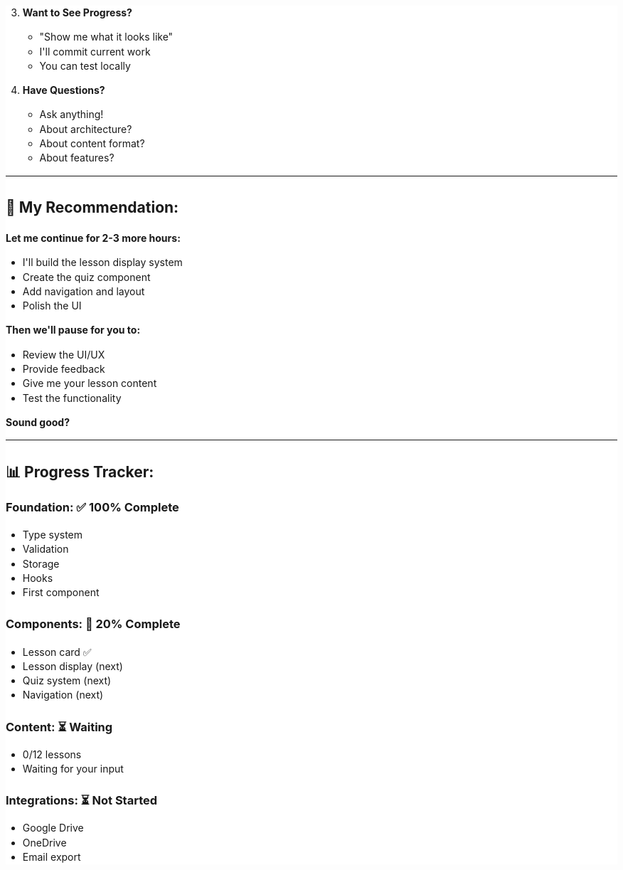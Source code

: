 3. **Want to See Progress?**
   - "Show me what it looks like"
   - I'll commit current work
   - You can test locally

4. **Have Questions?**
   - Ask anything!
   - About architecture?
   - About content format?
   - About features?

---

## 🎯 **My Recommendation:**

**Let me continue for 2-3 more hours:**
- I'll build the lesson display system
- Create the quiz component
- Add navigation and layout
- Polish the UI

**Then we'll pause for you to:**
- Review the UI/UX
- Provide feedback
- Give me your lesson content
- Test the functionality

**Sound good?**

---

## 📊 **Progress Tracker:**

### **Foundation:** ✅ 100% Complete
- Type system
- Validation
- Storage
- Hooks
- First component

### **Components:** 🚧 20% Complete
- Lesson card ✅
- Lesson display (next)
- Quiz system (next)
- Navigation (next)

### **Content:** ⏳ Waiting
- 0/12 lessons
- Waiting for your input

### **Integrations:** ⏳ Not Started
- Google Drive
- OneDrive
- Email export
